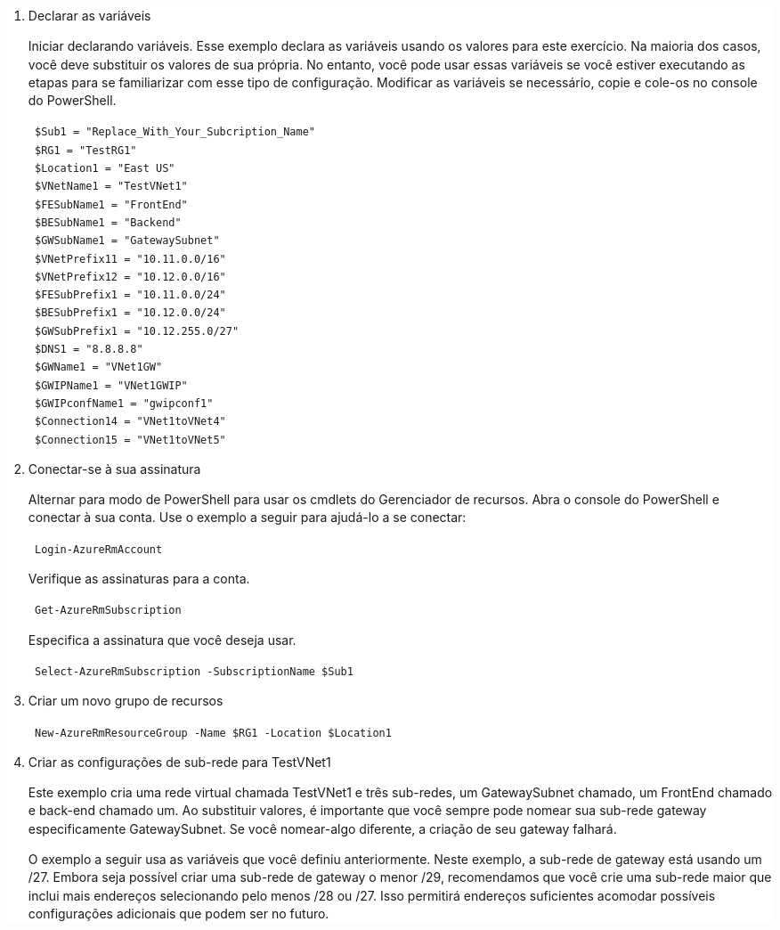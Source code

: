 1. Declarar as variáveis

    Iniciar declarando variáveis. Esse exemplo declara as variáveis usando os valores para este exercício. Na maioria dos casos, você deve substituir os valores de sua própria. No entanto, você pode usar essas variáveis se você estiver executando as etapas para se familiarizar com esse tipo de configuração. Modificar as variáveis se necessário, copie e cole-os no console do PowerShell.

        $Sub1 = "Replace_With_Your_Subcription_Name"
        $RG1 = "TestRG1"
        $Location1 = "East US"
        $VNetName1 = "TestVNet1"
        $FESubName1 = "FrontEnd"
        $BESubName1 = "Backend"
        $GWSubName1 = "GatewaySubnet"
        $VNetPrefix11 = "10.11.0.0/16"
        $VNetPrefix12 = "10.12.0.0/16"
        $FESubPrefix1 = "10.11.0.0/24"
        $BESubPrefix1 = "10.12.0.0/24"
        $GWSubPrefix1 = "10.12.255.0/27"
        $DNS1 = "8.8.8.8"
        $GWName1 = "VNet1GW"
        $GWIPName1 = "VNet1GWIP"
        $GWIPconfName1 = "gwipconf1"
        $Connection14 = "VNet1toVNet4"
        $Connection15 = "VNet1toVNet5"

2. Conectar-se à sua assinatura

    Alternar para modo de PowerShell para usar os cmdlets do Gerenciador de recursos. Abra o console do PowerShell e conectar à sua conta. Use o exemplo a seguir para ajudá-lo a se conectar:

        Login-AzureRmAccount

    Verifique as assinaturas para a conta.

        Get-AzureRmSubscription 

    Especifica a assinatura que você deseja usar.

        Select-AzureRmSubscription -SubscriptionName $Sub1

3. Criar um novo grupo de recursos

        New-AzureRmResourceGroup -Name $RG1 -Location $Location1

4. Criar as configurações de sub-rede para TestVNet1

    Este exemplo cria uma rede virtual chamada TestVNet1 e três sub-redes, um GatewaySubnet chamado, um FrontEnd chamado e back-end chamado um. Ao substituir valores, é importante que você sempre pode nomear sua sub-rede gateway especificamente GatewaySubnet. Se você nomear-algo diferente, a criação de seu gateway falhará. 

    O exemplo a seguir usa as variáveis que você definiu anteriormente. Neste exemplo, a sub-rede de gateway está usando um /27. Embora seja possível criar uma sub-rede de gateway o menor /29, recomendamos que você crie uma sub-rede maior que inclui mais endereços selecionando pelo menos /28 ou /27. Isso permitirá endereços suficientes acomodar possíveis configurações adicionais que podem ser no futuro. 
